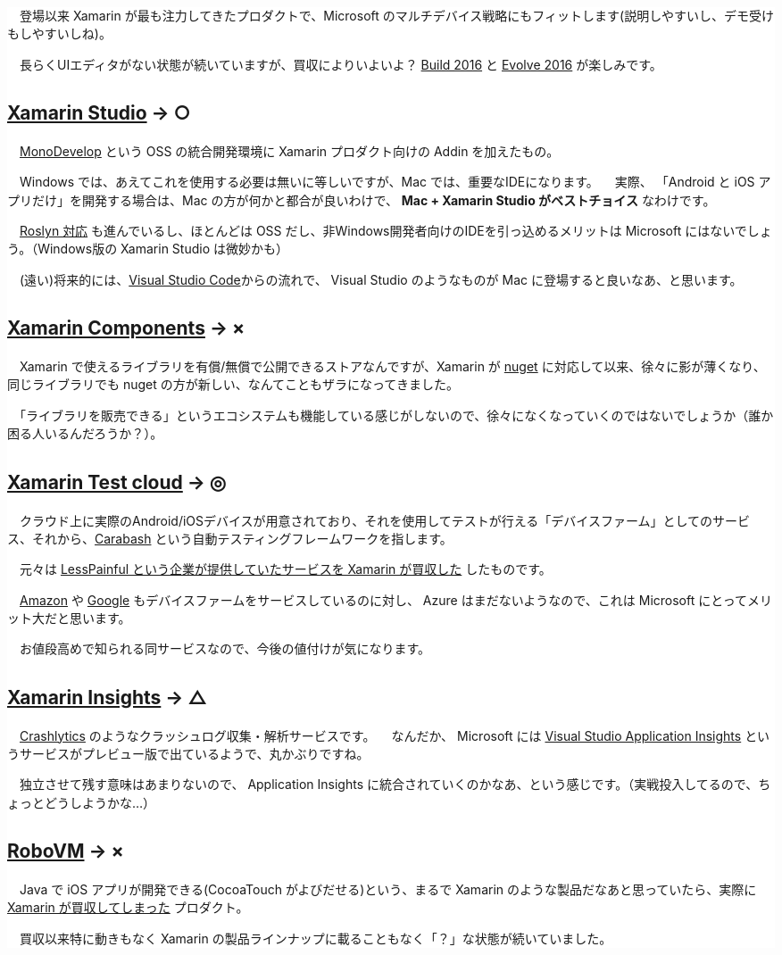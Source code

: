 　登場以来 Xamarin が最も注力してきたプロダクトで、Microsoft のマルチデバイス戦略にもフィットします(説明しやすいし、デモ受けもしやすいしね)。

　長らくUIエディタがない状態が続いていますが、買収によりいよいよ？ [Build 2016](https://build.microsoft.com/) と [Evolve 2016](https://evolve.xamarin.com/) が楽しみです。


## [Xamarin Studio](https://xamarin.com/studio) → ○

　[MonoDevelop](http://www.monodevelop.com/) という OSS の統合開発環境に Xamarin プロダクト向けの Addin を加えたもの。

　Windows では、あえてこれを使用する必要は無いに等しいですが、Mac では、重要なIDEになります。
　実際、 「Android と iOS アプリだけ」を開発する場合は、Mac の方が何かと都合が良いわけで、 **Mac + Xamarin Studio がベストチョイス** なわけです。

　[Roslyn 対応](https://developer.xamarin.com/releases/studio/xamarin.studio_6.0/xamarin.studio_6.0/) も進んでいるし、ほとんどは OSS だし、非Windows開発者向けのIDEを引っ込めるメリットは Microsoft にはないでしょう。（Windows版の Xamarin Studio は微妙かも）

　(遠い)将来的には、[Visual Studio Code](https://www.visualstudio.com/ja-jp/products/code-vs.aspx)からの流れで、 Visual Studio のようなものが Mac に登場すると良いなあ、と思います。

## [Xamarin Components](https://components.xamarin.com/) → ×

　Xamarin で使えるライブラリを有償/無償で公開できるストアなんですが、Xamarin が [nuget](http://www.atmarkit.co.jp/fdotnet/chushin/nuget_01/nuget_01_01.html) に対応して以来、徐々に影が薄くなり、同じライブラリでも nuget の方が新しい、なんてこともザラになってきました。

　「ライブラリを販売できる」というエコシステムも機能している感じがしないので、徐々になくなっていくのではないでしょうか（誰か困る人いるんだろうか？）。

## [Xamarin Test cloud](https://xamarin.com/test-cloud) → ◎

　クラウド上に実際のAndroid/iOSデバイスが用意されており、それを使用してテストが行える「デバイスファーム」としてのサービス、それから、[Carabash](https://developer.xamarin.com/guides/testcloud/calabash/introduction-to-calabash/) という自動テスティングフレームワークを指します。

　元々は [LessPainful という企業が提供していたサービスを Xamarin が買収した](http://techcrunch.com/2013/04/16/xamarin-launches-test-cloud-automated-mobile-ui-testing-platform-acquires-mobile-test-company-lesspainful/) したものです。

　[Amazon](https://aws.amazon.com/jp/device-farm/) や [Google](https://developers.google.com/cloud-test-lab/) もデバイスファームをサービスしているのに対し、 Azure はまだないようなので、これは Microsoft にとってメリット大だと思います。

　お値段高めで知られる同サービスなので、今後の値付けが気になります。
　
## [Xamarin Insights](https://xamarin.com/insights) → △

　[Crashlytics](https://try.crashlytics.com/) のようなクラッシュログ収集・解析サービスです。
　なんだか、 Microsoft には [Visual Studio Application Insights](https://azure.microsoft.com/ja-jp/services/application-insights/) というサービスがプレビュー版で出ているようで、丸かぶりですね。

　独立させて残す意味はあまりないので、 Application Insights に統合されていくのかなあ、という感じです。（実戦投入してるので、ちょっとどうしようかな…）

## [RoboVM](https://robovm.com/) → ×

　Java で iOS アプリが開発できる(CocoaTouch がよびだせる)という、まるで Xamarin のような製品だなあと思っていたら、実際に [Xamarin が買収してしまった](https://xamarin.com/pr/xamarin-acquires-robovm) プロダクト。

　買収以来特に動きもなく Xamarin の製品ラインナップに載ることもなく「？」な状態が続いていました。
